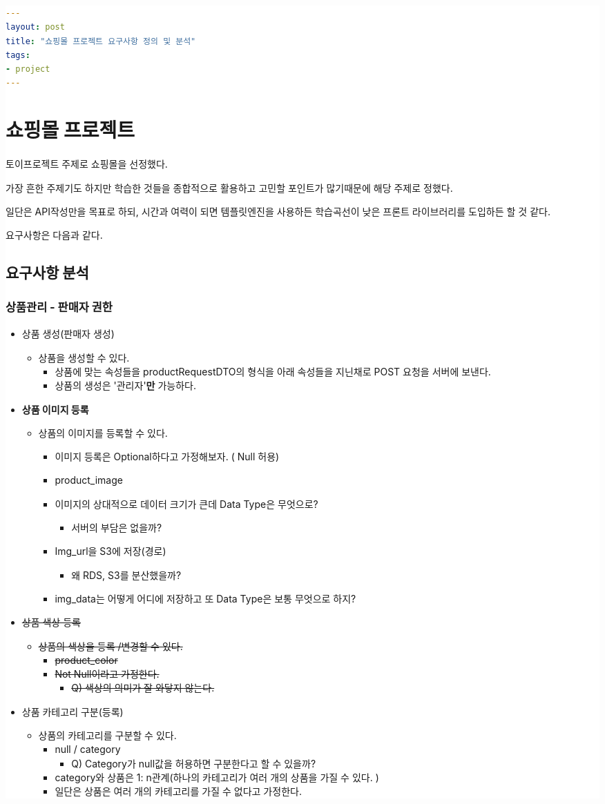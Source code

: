 ```yaml
---
layout: post
title: "쇼핑몰 프로젝트 요구사항 정의 및 분석"
tags:
- project
---
```


# 쇼핑몰 프로젝트 



토이프로젝트 주제로 쇼핑몰을 선정했다. 

가장 흔한 주제기도 하지만 학습한 것들을 종합적으로 활용하고 고민할 포인트가 많기때문에 해당 주제로 정했다. 

일단은 API작성만을 목표로 하되, 시간과 여력이 되면 템플릿엔진을 사용하든 학습곡선이 낮은 프론트 라이브러리를 도입하든 할 것 같다.

요구사항은 다음과 같다. 



## 요구사항 분석

### 상품관리 - 판매자 권한 

* 상품 생성(판매자 생성)
  * 상품을 생성할 수 있다. 
    * 상품에 맞는 속성들을 productRequestDTO의 형식을 아래 속성들을 지닌채로 POST 요청을 서버에 보낸다. 
    * 상품의 생성은 '관리자'<b>만</b> 가능하다. 

* <b>상품 이미지 등록</b>
  * 상품의 이미지를 등록할 수 있다. 
    * 이미지 등록은 Optional하다고 가정해보자. ( Null 허용)
    * product_image
    * 이미지의 상대적으로 데이터 크기가 큰데 Data Type은 무엇으로?
      * 서버의 부담은 없을까? 

    * Img_url을 S3에 저장(경로)
      * 왜 RDS, S3를 분산했을까? 

    * img_data는 어떻게 어디에 저장하고 또 Data Type은 보통 무엇으로 하지?


* ~~상품 색상 등록~~

  * ~~상품의 색상을 등록 /변경할 수 있다.~~ 
    * ~~product_color~~
    * ~~Not Null이라고 가정한다.~~ 
      * ~~Q) 색상의 의미가 잘 와닿지 않는다.~~ 

* 상품 카테고리 구분(등록)

  * 상품의 카테고리를 구분할 수 있다. 
    * null / category
      * Q) Category가 null값을 허용하면 구분한다고 할 수 있을까? 
    * category와 상품은 1: n관계(하나의 카테고리가 여러 개의 상품을 가질 수 있다. )
    * 일단은 상품은 여러 개의 카테고리를 가질 수 없다고 가정한다. 
